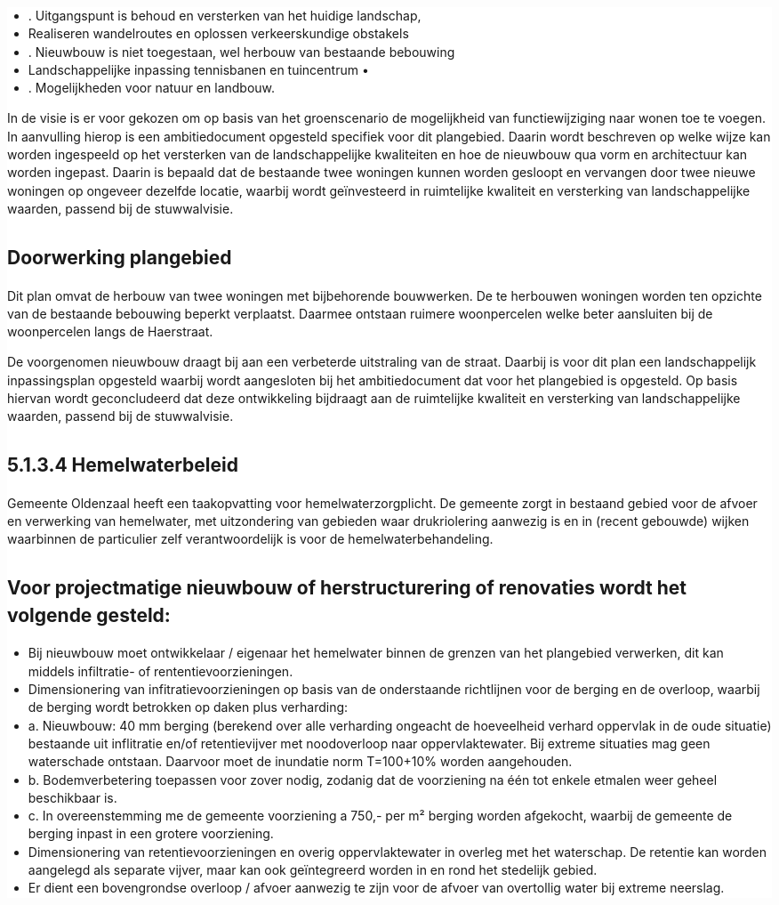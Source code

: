 - . Uitgangspunt is behoud en versterken van het huidige landschap,
- Realiseren wandelroutes en oplossen verkeerskundige obstakels
- . Nieuwbouw is niet toegestaan, wel herbouw van bestaande bebouwing
- Landschappelijke inpassing tennisbanen en tuincentrum •
- . Mogelijkheden voor natuur en landbouw.

In de visie is er voor gekozen om op basis van het groenscenario de mogelijkheid van functiewijziging naar wonen toe te voegen. In aanvulling hierop is een ambitiedocument opgesteld specifiek voor dit plangebied. Daarin wordt beschreven op welke wijze kan worden ingespeeld op het versterken van de landschappelijke kwaliteiten en hoe de nieuwbouw qua vorm en architectuur kan worden ingepast. Daarin is bepaald dat de bestaande twee woningen kunnen worden gesloopt en vervangen door twee nieuwe woningen op ongeveer dezelfde locatie, waarbij wordt geïnvesteerd in ruimtelijke kwaliteit en versterking van landschappelijke waarden, passend bij de stuwwalvisie.

## Doorwerking plangebied

Dit plan omvat de herbouw van twee woningen met bijbehorende bouwwerken. De te herbouwen woningen worden ten opzichte van de bestaande bebouwing beperkt verplaatst. Daarmee ontstaan ruimere woonpercelen welke beter aansluiten bij de woonpercelen langs de Haerstraat.

De voorgenomen nieuwbouw draagt bij aan een verbeterde uitstraling van de straat. Daarbij is voor dit plan een landschappelijk inpassingsplan opgesteld waarbij wordt aangesloten bij het ambitiedocument dat voor het plangebied is opgesteld. Op basis hiervan wordt geconcludeerd dat deze ontwikkeling bijdraagt aan de ruimtelijke kwaliteit en versterking van landschappelijke waarden, passend bij de stuwwalvisie.

## 5.1.3.4 Hemelwaterbeleid

Gemeente Oldenzaal heeft een taakopvatting voor hemelwaterzorgplicht. De gemeente zorgt in bestaand gebied voor de afvoer en verwerking van hemelwater, met uitzondering van gebieden waar drukriolering aanwezig is en in (recent gebouwde) wijken waarbinnen de particulier zelf verantwoordelijk is voor de hemelwaterbehandeling.

## Voor projectmatige nieuwbouw of herstructurering of renovaties wordt het volgende gesteld:

- Bij nieuwbouw moet ontwikkelaar / eigenaar het hemelwater binnen de grenzen van het plangebied verwerken, dit kan middels infiltratie- of rententievoorzieningen.
- Dimensionering van infitratievoorzieningen op basis van de onderstaande richtlijnen voor de berging en de overloop, waarbij de berging wordt betrokken op daken plus verharding:
- a. Nieuwbouw: 40 mm berging (berekend over alle verharding ongeacht de hoeveelheid verhard oppervlak in de oude situatie) bestaande uit inflitratie en/of retentievijver met noodoverloop naar oppervlaktewater. Bij extreme situaties mag geen waterschade ontstaan. Daarvoor moet de inundatie norm T=100+10% worden aangehouden.
- b. Bodemverbetering toepassen voor zover nodig, zodanig dat de voorziening na één tot enkele etmalen weer geheel beschikbaar is.
- c. In overeenstemming me de gemeente voorziening a 750,- per m² berging worden afgekocht, waarbij de gemeente de berging inpast in een grotere voorziening.
- Dimensionering van retentievoorzieningen en overig oppervlaktewater in overleg met het waterschap. De retentie kan worden aangelegd als separate vijver, maar kan ook geïntegreerd worden in en rond het stedelijk gebied.
- Er dient een bovengrondse overloop / afvoer aanwezig te zijn voor de afvoer van overtollig water bij extreme neerslag.
